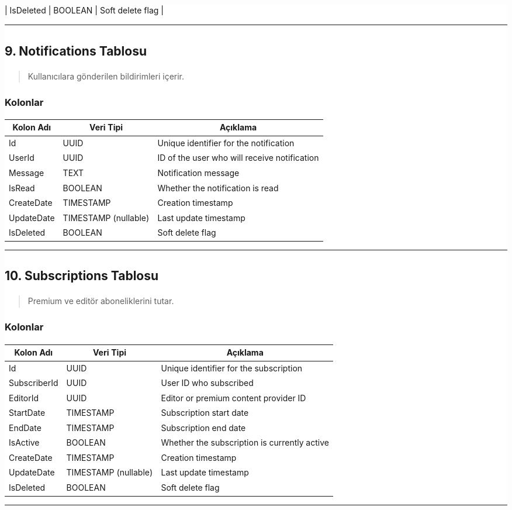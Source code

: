 | IsDeleted   | BOOLEAN       | Soft delete flag                                 |

---

## 9. Notifications Tablosu

> Kullanıcılara gönderilen bildirimleri içerir.

### Kolonlar

| Kolon Adı   | Veri Tipi | Açıklama                                     |
|-------------|-----------|----------------------------------------------|
| Id          | UUID      | Unique identifier for the notification       |
| UserId      | UUID      | ID of the user who will receive notification |
| Message     | TEXT      | Notification message                         |
| IsRead      | BOOLEAN   | Whether the notification is read             |
| CreateDate  | TIMESTAMP | Creation timestamp                           |
| UpdateDate  | TIMESTAMP (nullable) | Last update timestamp             |
| IsDeleted   | BOOLEAN   | Soft delete flag                             |



---

## 10. Subscriptions Tablosu

> Premium ve editör aboneliklerini tutar.

### Kolonlar

| Kolon Adı     | Veri Tipi | Açıklama                                           |
|----------------|-----------|----------------------------------------------------|
| Id             | UUID      | Unique identifier for the subscription            |
| SubscriberId   | UUID      | User ID who subscribed                            |
| EditorId       | UUID      | Editor or premium content provider ID             |
| StartDate      | TIMESTAMP | Subscription start date                           |
| EndDate        | TIMESTAMP | Subscription end date                             |
| IsActive       | BOOLEAN   | Whether the subscription is currently active      |
| CreateDate     | TIMESTAMP | Creation timestamp                                |
| UpdateDate     | TIMESTAMP (nullable) | Last update timestamp                 |
| IsDeleted      | BOOLEAN   | Soft delete flag                                  |

---